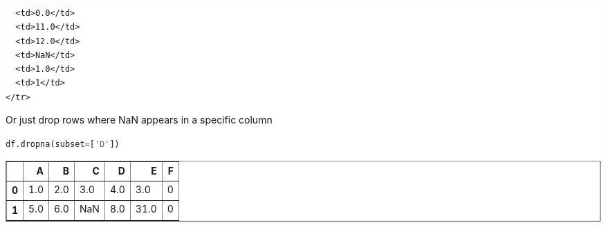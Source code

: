       <td>0.0</td>
      <td>11.0</td>
      <td>12.0</td>
      <td>NaN</td>
      <td>1.0</td>
      <td>1</td>
    </tr>
  </tbody>
</table>
</div>



Or just drop rows where NaN appears in a specific column


```python
df.dropna(subset=['D'])
```




<div>
<style scoped>
    .dataframe tbody tr th:only-of-type {
        vertical-align: middle;
    }

    .dataframe tbody tr th {
        vertical-align: top;
    }

    .dataframe thead th {
        text-align: right;
    }
</style>
<table border="1" class="dataframe">
  <thead>
    <tr style="text-align: right;">
      <th></th>
      <th>A</th>
      <th>B</th>
      <th>C</th>
      <th>D</th>
      <th>E</th>
      <th>F</th>
    </tr>
  </thead>
  <tbody>
    <tr>
      <th>0</th>
      <td>1.0</td>
      <td>2.0</td>
      <td>3.0</td>
      <td>4.0</td>
      <td>3.0</td>
      <td>0</td>
    </tr>
    <tr>
      <th>1</th>
      <td>5.0</td>
      <td>6.0</td>
      <td>NaN</td>
      <td>8.0</td>
      <td>31.0</td>
      <td>0</td>
    </tr>
  </tbody>
